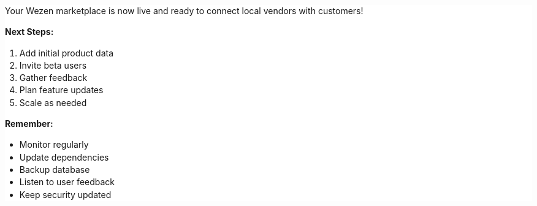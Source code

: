 Your Wezen marketplace is now live and ready to connect local vendors with customers!

**Next Steps:**
1. Add initial product data
2. Invite beta users
3. Gather feedback
4. Plan feature updates
5. Scale as needed

**Remember:**
- Monitor regularly
- Update dependencies
- Backup database
- Listen to user feedback
- Keep security updated
